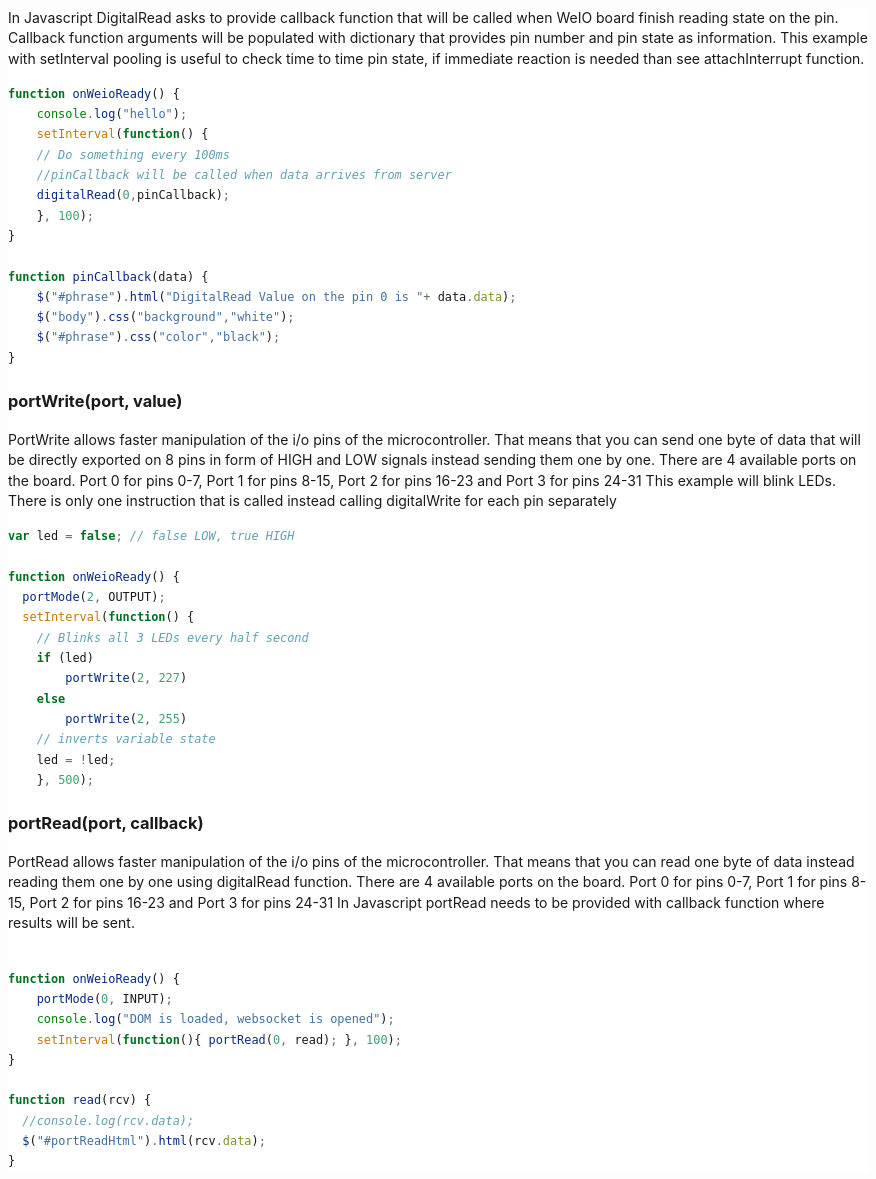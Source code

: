 In Javascript DigitalRead asks to provide callback function that will be called when WeIO board finish reading state on the pin. Callback function arguments will be populated with dictionary that provides pin number and pin state as information. This example with setInterval pooling is useful to check time to time pin state, if immediate reaction is needed than see attachInterrupt function.
```javascript
function onWeioReady() {
    console.log("hello");
    setInterval(function() {
    // Do something every 100ms
    //pinCallback will be called when data arrives from server
    digitalRead(0,pinCallback);
    }, 100);
}

function pinCallback(data) {
    $("#phrase").html("DigitalRead Value on the pin 0 is "+ data.data);
    $("body").css("background","white");
    $("#phrase").css("color","black");
}
```

### portWrite(port, value)
PortWrite allows faster manipulation of the i/o pins of the microcontroller. That means that you can send one byte of data that will be directly exported on 8 pins in form of HIGH and LOW signals instead sending them one by one. There are 4 available ports on the board. Port 0 for pins 0-7, Port 1 for pins 8-15, Port 2 for pins 16-23 and Port 3 for pins 24-31
This example will blink LEDs. There is only one instruction that is called instead calling digitalWrite for each pin separately 
```javascript
var led = false; // false LOW, true HIGH

function onWeioReady() {
  portMode(2, OUTPUT);
  setInterval(function() {
    // Blinks all 3 LEDs every half second
    if (led)
        portWrite(2, 227)
    else
        portWrite(2, 255)
    // inverts variable state
    led = !led;
    }, 500);
```

### portRead(port, callback)
PortRead allows faster manipulation of the i/o pins of the microcontroller. That means that you can read one byte of data instead reading them one by one using digitalRead function. There are 4 available ports on the board. Port 0 for pins 0-7, Port 1 for pins 8-15, Port 2 for pins 16-23 and Port 3 for pins 24-31
In Javascript portRead needs to be provided with callback function where results will be sent.
```javascript

function onWeioReady() {
    portMode(0, INPUT);
    console.log("DOM is loaded, websocket is opened");
    setInterval(function(){ portRead(0, read); }, 100);
}

function read(rcv) {
  //console.log(rcv.data);
  $("#portReadHtml").html(rcv.data);
}

```